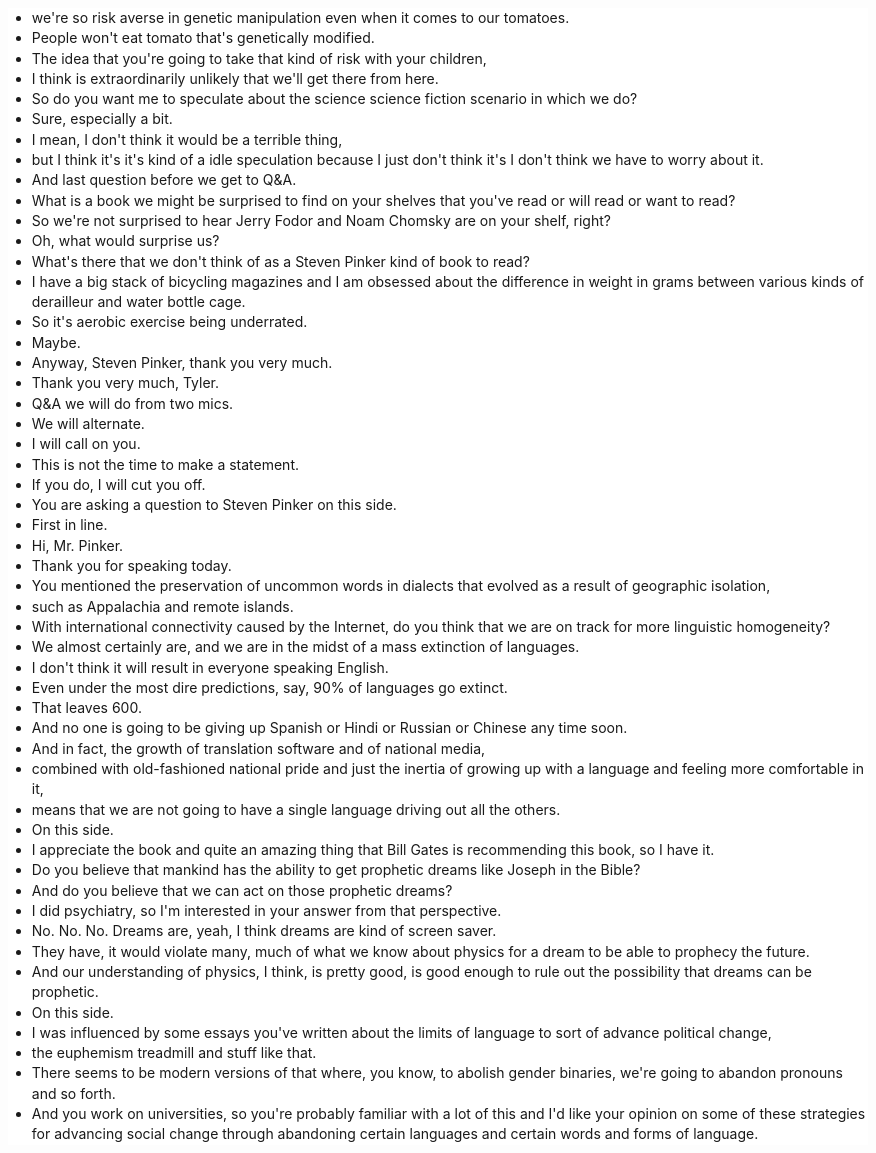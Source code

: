 *  we're so risk averse in genetic manipulation even when it comes to our tomatoes.
*  People won't eat tomato that's genetically modified.
*  The idea that you're going to take that kind of risk with your children,
*  I think is extraordinarily unlikely that we'll get there from here.
*  So do you want me to speculate about the science science fiction scenario in which we do?
*  Sure, especially a bit.
*  I mean, I don't think it would be a terrible thing,
*  but I think it's it's kind of a idle speculation because I just don't think it's I don't think we have to worry about it.
*  And last question before we get to Q&A.
*  What is a book we might be surprised to find on your shelves that you've read or will read or want to read?
*  So we're not surprised to hear Jerry Fodor and Noam Chomsky are on your shelf, right?
*  Oh, what would surprise us?
*  What's there that we don't think of as a Steven Pinker kind of book to read?
*  I have a big stack of bicycling magazines and I am obsessed about the difference in weight in grams between various kinds of derailleur and water bottle cage.
*  So it's aerobic exercise being underrated.
*  Maybe.
*  Anyway, Steven Pinker, thank you very much.
*  Thank you very much, Tyler.
*  Q&A we will do from two mics.
*  We will alternate.
*  I will call on you.
*  This is not the time to make a statement.
*  If you do, I will cut you off.
*  You are asking a question to Steven Pinker on this side.
*  First in line.
*  Hi, Mr. Pinker.
*  Thank you for speaking today.
*  You mentioned the preservation of uncommon words in dialects that evolved as a result of geographic isolation,
*  such as Appalachia and remote islands.
*  With international connectivity caused by the Internet, do you think that we are on track for more linguistic homogeneity?
*  We almost certainly are, and we are in the midst of a mass extinction of languages.
*  I don't think it will result in everyone speaking English.
*  Even under the most dire predictions, say, 90% of languages go extinct.
*  That leaves 600.
*  And no one is going to be giving up Spanish or Hindi or Russian or Chinese any time soon.
*  And in fact, the growth of translation software and of national media,
*  combined with old-fashioned national pride and just the inertia of growing up with a language and feeling more comfortable in it,
*  means that we are not going to have a single language driving out all the others.
*  On this side.
*  I appreciate the book and quite an amazing thing that Bill Gates is recommending this book, so I have it.
*  Do you believe that mankind has the ability to get prophetic dreams like Joseph in the Bible?
*  And do you believe that we can act on those prophetic dreams?
*  I did psychiatry, so I'm interested in your answer from that perspective.
*  No. No. No. Dreams are, yeah, I think dreams are kind of screen saver.
*  They have, it would violate many, much of what we know about physics for a dream to be able to prophecy the future.
*  And our understanding of physics, I think, is pretty good, is good enough to rule out the possibility that dreams can be prophetic.
*  On this side.
*  I was influenced by some essays you've written about the limits of language to sort of advance political change,
*  the euphemism treadmill and stuff like that.
*  There seems to be modern versions of that where, you know, to abolish gender binaries, we're going to abandon pronouns and so forth.
*  And you work on universities, so you're probably familiar with a lot of this and I'd like your opinion on some of these strategies for advancing social change through abandoning certain languages and certain words and forms of language.